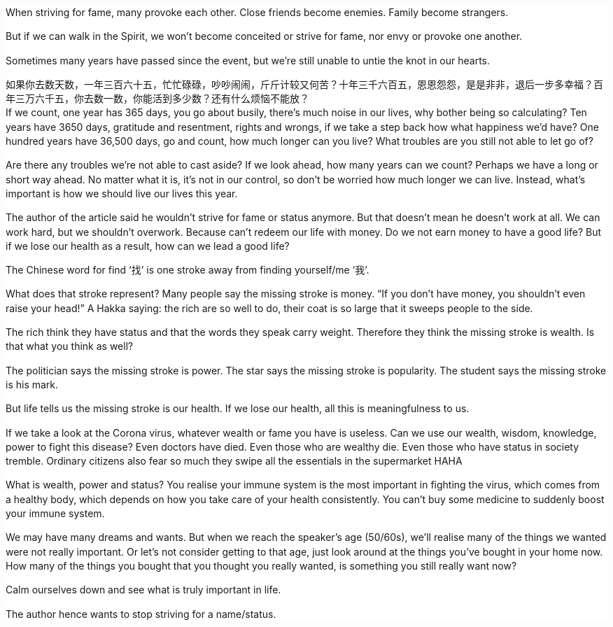 When striving for fame, many provoke each other. Close friends become enemies. Family become strangers. 

But if we can walk in the Spirit, we won’t become conceited or strive for fame, nor envy or provoke one another. 

Sometimes many years have passed since the event, but we’re still unable to untie the knot in our hearts. 

如果你去数天数，一年三百六十五，忙忙碌碌，吵吵闹闹，斤斤计较又何苦？十年三千六百五，恩恩怨怨，是是非非，退后一步多幸福？百年三万六千五，你去数一数，你能活到多少数？还有什么烦恼不能放？  
If we count, one year has 365 days, you go about busily, there’s much noise in our lives, why bother being so calculating? Ten years have 3650 days, gratitude and resentment, rights and wrongs, if we take a step back how what happiness we’d have? One hundred years have 36,500 days, go and count, how much longer can you live? What troubles are you still not able to let go of?

Are there any troubles we’re not able to cast aside? If we look ahead, how many years can we count? Perhaps we have a long or short way ahead. No matter what it is, it’s not in our control, so don’t be worried how much longer we can live. Instead, what’s important is how we should live our lives this year. 

The author of the article said he wouldn’t strive for fame or status anymore. But that doesn’t mean he doesn’t work at all. We can work hard, but we shouldn’t overwork. Because can’t redeem our life with money. Do we not earn money to have a good life? But if we lose our health as a result, how can we lead a good life?

The Chinese word for find ‘找’ is one stroke away from finding yourself/me ‘我’. 

What does that stroke represent? Many people say the missing stroke is money. “If you don’t have money, you shouldn’t even raise your head!” A Hakka saying: the rich are so well to do, their coat is so large that it sweeps people to the side.

The rich think they have status and that the words they speak carry weight. Therefore they think the missing stroke is wealth. Is that what you think as well?

The politician says the missing stroke is power. The star says the missing stroke is popularity. The student says the missing stroke is his mark. 

But life tells us the missing stroke is our health. If we lose our health, all this is meaningfulness to us. 

If we take a look at the Corona virus, whatever wealth or fame you have is useless. Can we use our wealth, wisdom, knowledge, power to fight this disease? Even doctors have died. Even those who are wealthy die. Even those who have status in society tremble. Ordinary citizens also fear so much they swipe all the essentials in the supermarket HAHA

What is wealth, power and status? You realise your immune system is the most important in fighting the virus, which comes from a healthy body, which depends on how you take care of your health consistently. You can’t buy some medicine to suddenly boost your immune system. 

We may have many dreams and wants. But when we reach the speaker’s age (50/60s), we’ll realise many of the things we wanted were not really important. Or let’s not consider getting to that age, just look around at the things you’ve bought in your home now. How many of the things you bought that you thought you really wanted, is something you still really want now?

Calm ourselves down and see what is truly important in life. 

The author hence wants to stop striving for a name/status.
